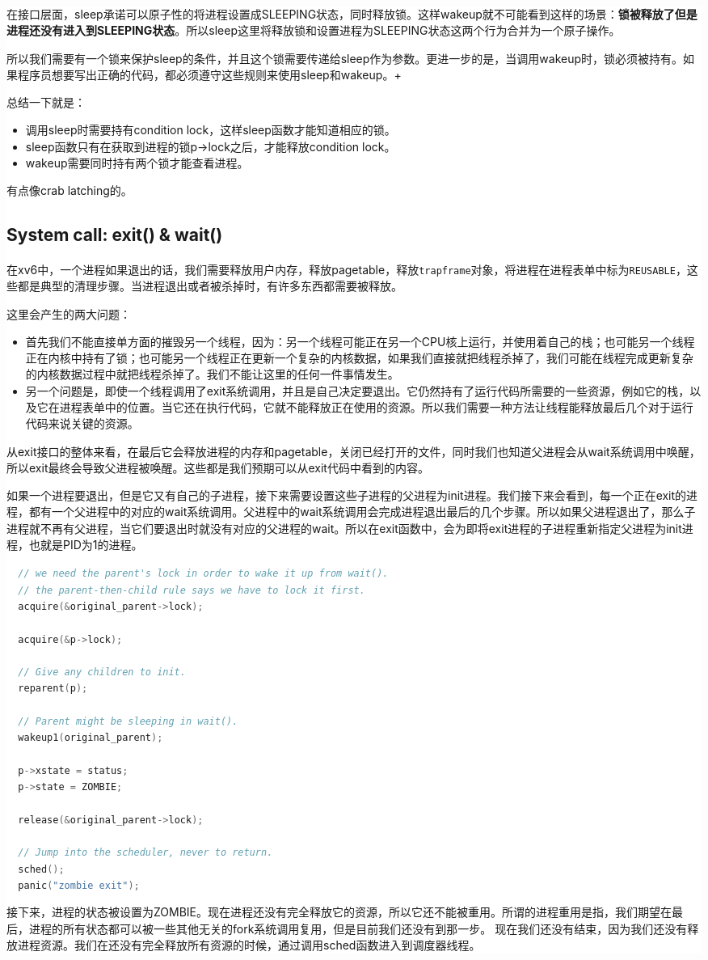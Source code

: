 在接口层面，sleep承诺可以原子性的将进程设置成SLEEPING状态，同时释放锁。这样wakeup就不可能看到这样的场景：**锁被释放了但是进程还没有进入到SLEEPING状态**。所以sleep这里将释放锁和设置进程为SLEEPING状态这两个行为合并为一个原子操作。

所以我们需要有一个锁来保护sleep的条件，并且这个锁需要传递给sleep作为参数。更进一步的是，当调用wakeup时，锁必须被持有。如果程序员想要写出正确的代码，都必须遵守这些规则来使用sleep和wakeup。+

总结一下就是：
- 调用sleep时需要持有condition lock，这样sleep函数才能知道相应的锁。
- sleep函数只有在获取到进程的锁p->lock之后，才能释放condition lock。
- wakeup需要同时持有两个锁才能查看进程。

有点像crab latching的。

## System call: exit() & wait()
在xv6中，一个进程如果退出的话，我们需要释放用户内存，释放pagetable，释放`trapframe`对象，将进程在进程表单中标为`REUSABLE`，这些都是典型的清理步骤。当进程退出或者被杀掉时，有许多东西都需要被释放。

这里会产生的两大问题：
- 首先我们不能直接单方面的摧毁另一个线程，因为：另一个线程可能正在另一个CPU核上运行，并使用着自己的栈；也可能另一个线程正在内核中持有了锁；也可能另一个线程正在更新一个复杂的内核数据，如果我们直接就把线程杀掉了，我们可能在线程完成更新复杂的内核数据过程中就把线程杀掉了。我们不能让这里的任何一件事情发生。
- 另一个问题是，即使一个线程调用了exit系统调用，并且是自己决定要退出。它仍然持有了运行代码所需要的一些资源，例如它的栈，以及它在进程表单中的位置。当它还在执行代码，它就不能释放正在使用的资源。所以我们需要一种方法让线程能释放最后几个对于运行代码来说关键的资源。

从exit接口的整体来看，在最后它会释放进程的内存和pagetable，关闭已经打开的文件，同时我们也知道父进程会从wait系统调用中唤醒，所以exit最终会导致父进程被唤醒。这些都是我们预期可以从exit代码中看到的内容。

如果一个进程要退出，但是它又有自己的子进程，接下来需要设置这些子进程的父进程为init进程。我们接下来会看到，每一个正在exit的进程，都有一个父进程中的对应的wait系统调用。父进程中的wait系统调用会完成进程退出最后的几个步骤。所以如果父进程退出了，那么子进程就不再有父进程，当它们要退出时就没有对应的父进程的wait。所以在exit函数中，会为即将exit进程的子进程重新指定父进程为init进程，也就是PID为1的进程。

```C
  // we need the parent's lock in order to wake it up from wait().
  // the parent-then-child rule says we have to lock it first.
  acquire(&original_parent->lock);

  acquire(&p->lock);

  // Give any children to init.
  reparent(p);

  // Parent might be sleeping in wait().
  wakeup1(original_parent);

  p->xstate = status;
  p->state = ZOMBIE;

  release(&original_parent->lock);

  // Jump into the scheduler, never to return.
  sched();
  panic("zombie exit");
```

接下来，进程的状态被设置为ZOMBIE。现在进程还没有完全释放它的资源，所以它还不能被重用。所谓的进程重用是指，我们期望在最后，进程的所有状态都可以被一些其他无关的fork系统调用复用，但是目前我们还没有到那一步。
现在我们还没有结束，因为我们还没有释放进程资源。我们在还没有完全释放所有资源的时候，通过调用sched函数进入到调度器线程。
